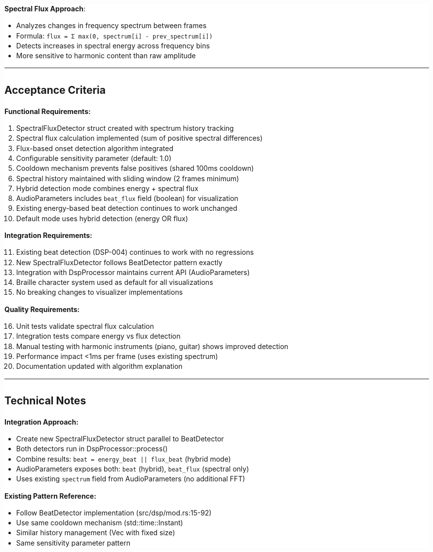 **Spectral Flux Approach**:
- Analyzes changes in frequency spectrum between frames
- Formula: `flux = Σ max(0, spectrum[i] - prev_spectrum[i])`
- Detects increases in spectral energy across frequency bins
- More sensitive to harmonic content than raw amplitude

---

## Acceptance Criteria

**Functional Requirements:**

1. SpectralFluxDetector struct created with spectrum history tracking
2. Spectral flux calculation implemented (sum of positive spectral differences)
3. Flux-based onset detection algorithm integrated
4. Configurable sensitivity parameter (default: 1.0)
5. Cooldown mechanism prevents false positives (shared 100ms cooldown)
6. Spectral history maintained with sliding window (2 frames minimum)
7. Hybrid detection mode combines energy + spectral flux
8. AudioParameters includes `beat_flux` field (boolean) for visualization
9. Existing energy-based beat detection continues to work unchanged
10. Default mode uses hybrid detection (energy OR flux)

**Integration Requirements:**

11. Existing beat detection (DSP-004) continues to work with no regressions
12. New SpectralFluxDetector follows BeatDetector pattern exactly
13. Integration with DspProcessor maintains current API (AudioParameters)
14. Braille character system used as default for all visualizations
15. No breaking changes to visualizer implementations

**Quality Requirements:**

16. Unit tests validate spectral flux calculation
17. Integration tests compare energy vs flux detection
18. Manual testing with harmonic instruments (piano, guitar) shows improved detection
19. Performance impact <1ms per frame (uses existing spectrum)
20. Documentation updated with algorithm explanation

---

## Technical Notes

**Integration Approach:**
- Create new SpectralFluxDetector struct parallel to BeatDetector
- Both detectors run in DspProcessor::process()
- Combine results: `beat = energy_beat || flux_beat` (hybrid mode)
- AudioParameters exposes both: `beat` (hybrid), `beat_flux` (spectral only)
- Uses existing `spectrum` field from AudioParameters (no additional FFT)

**Existing Pattern Reference:**
- Follow BeatDetector implementation (src/dsp/mod.rs:15-92)
- Use same cooldown mechanism (std::time::Instant)
- Similar history management (Vec with fixed size)
- Same sensitivity parameter pattern
